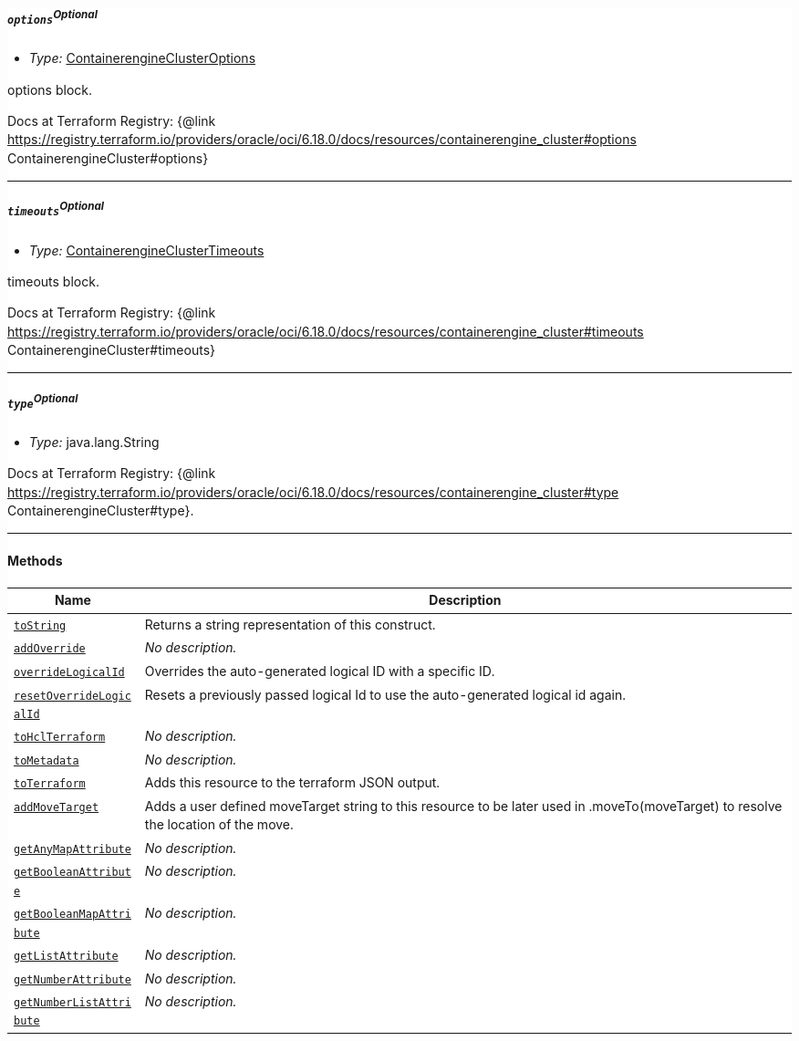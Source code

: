 
##### `options`<sup>Optional</sup> <a name="options" id="rhizo-co-terraform-provider-oci.containerengineCluster.ContainerengineCluster.Initializer.parameter.options"></a>

- *Type:* <a href="#rhizo-co-terraform-provider-oci.containerengineCluster.ContainerengineClusterOptions">ContainerengineClusterOptions</a>

options block.

Docs at Terraform Registry: {@link https://registry.terraform.io/providers/oracle/oci/6.18.0/docs/resources/containerengine_cluster#options ContainerengineCluster#options}

---

##### `timeouts`<sup>Optional</sup> <a name="timeouts" id="rhizo-co-terraform-provider-oci.containerengineCluster.ContainerengineCluster.Initializer.parameter.timeouts"></a>

- *Type:* <a href="#rhizo-co-terraform-provider-oci.containerengineCluster.ContainerengineClusterTimeouts">ContainerengineClusterTimeouts</a>

timeouts block.

Docs at Terraform Registry: {@link https://registry.terraform.io/providers/oracle/oci/6.18.0/docs/resources/containerengine_cluster#timeouts ContainerengineCluster#timeouts}

---

##### `type`<sup>Optional</sup> <a name="type" id="rhizo-co-terraform-provider-oci.containerengineCluster.ContainerengineCluster.Initializer.parameter.type"></a>

- *Type:* java.lang.String

Docs at Terraform Registry: {@link https://registry.terraform.io/providers/oracle/oci/6.18.0/docs/resources/containerengine_cluster#type ContainerengineCluster#type}.

---

#### Methods <a name="Methods" id="Methods"></a>

| **Name** | **Description** |
| --- | --- |
| <code><a href="#rhizo-co-terraform-provider-oci.containerengineCluster.ContainerengineCluster.toString">toString</a></code> | Returns a string representation of this construct. |
| <code><a href="#rhizo-co-terraform-provider-oci.containerengineCluster.ContainerengineCluster.addOverride">addOverride</a></code> | *No description.* |
| <code><a href="#rhizo-co-terraform-provider-oci.containerengineCluster.ContainerengineCluster.overrideLogicalId">overrideLogicalId</a></code> | Overrides the auto-generated logical ID with a specific ID. |
| <code><a href="#rhizo-co-terraform-provider-oci.containerengineCluster.ContainerengineCluster.resetOverrideLogicalId">resetOverrideLogicalId</a></code> | Resets a previously passed logical Id to use the auto-generated logical id again. |
| <code><a href="#rhizo-co-terraform-provider-oci.containerengineCluster.ContainerengineCluster.toHclTerraform">toHclTerraform</a></code> | *No description.* |
| <code><a href="#rhizo-co-terraform-provider-oci.containerengineCluster.ContainerengineCluster.toMetadata">toMetadata</a></code> | *No description.* |
| <code><a href="#rhizo-co-terraform-provider-oci.containerengineCluster.ContainerengineCluster.toTerraform">toTerraform</a></code> | Adds this resource to the terraform JSON output. |
| <code><a href="#rhizo-co-terraform-provider-oci.containerengineCluster.ContainerengineCluster.addMoveTarget">addMoveTarget</a></code> | Adds a user defined moveTarget string to this resource to be later used in .moveTo(moveTarget) to resolve the location of the move. |
| <code><a href="#rhizo-co-terraform-provider-oci.containerengineCluster.ContainerengineCluster.getAnyMapAttribute">getAnyMapAttribute</a></code> | *No description.* |
| <code><a href="#rhizo-co-terraform-provider-oci.containerengineCluster.ContainerengineCluster.getBooleanAttribute">getBooleanAttribute</a></code> | *No description.* |
| <code><a href="#rhizo-co-terraform-provider-oci.containerengineCluster.ContainerengineCluster.getBooleanMapAttribute">getBooleanMapAttribute</a></code> | *No description.* |
| <code><a href="#rhizo-co-terraform-provider-oci.containerengineCluster.ContainerengineCluster.getListAttribute">getListAttribute</a></code> | *No description.* |
| <code><a href="#rhizo-co-terraform-provider-oci.containerengineCluster.ContainerengineCluster.getNumberAttribute">getNumberAttribute</a></code> | *No description.* |
| <code><a href="#rhizo-co-terraform-provider-oci.containerengineCluster.ContainerengineCluster.getNumberListAttribute">getNumberListAttribute</a></code> | *No description.* |